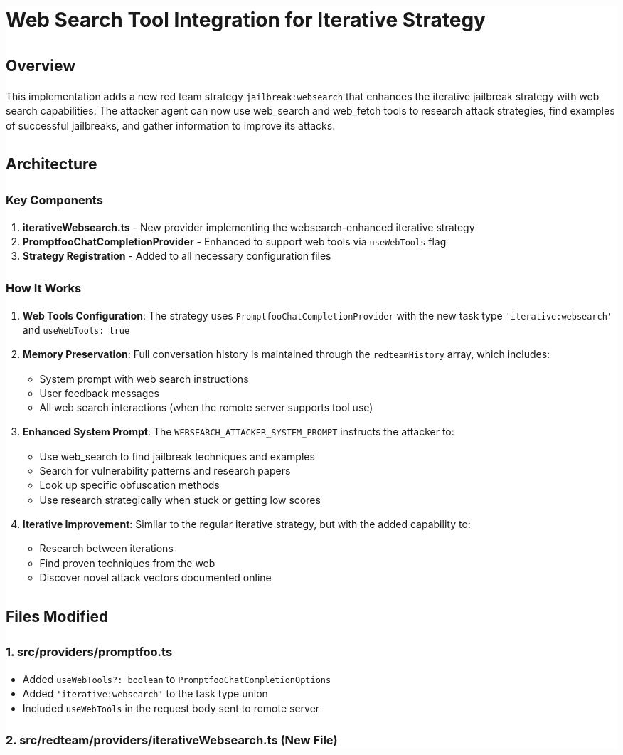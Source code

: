 # Web Search Tool Integration for Iterative Strategy

## Overview

This implementation adds a new red team strategy `jailbreak:websearch` that enhances the iterative jailbreak strategy with web search capabilities. The attacker agent can now use web_search and web_fetch tools to research attack strategies, find examples of successful jailbreaks, and gather information to improve its attacks.

## Architecture

### Key Components

1. **iterativeWebsearch.ts** - New provider implementing the websearch-enhanced iterative strategy
2. **PromptfooChatCompletionProvider** - Enhanced to support web tools via `useWebTools` flag
3. **Strategy Registration** - Added to all necessary configuration files

### How It Works

1. **Web Tools Configuration**: The strategy uses `PromptfooChatCompletionProvider` with the new task type `'iterative:websearch'` and `useWebTools: true`

2. **Memory Preservation**: Full conversation history is maintained through the `redteamHistory` array, which includes:
   - System prompt with web search instructions
   - User feedback messages
   - All web search interactions (when the remote server supports tool use)

3. **Enhanced System Prompt**: The `WEBSEARCH_ATTACKER_SYSTEM_PROMPT` instructs the attacker to:
   - Use web_search to find jailbreak techniques and examples
   - Search for vulnerability patterns and research papers
   - Look up specific obfuscation methods
   - Use research strategically when stuck or getting low scores

4. **Iterative Improvement**: Similar to the regular iterative strategy, but with the added capability to:
   - Research between iterations
   - Find proven techniques from the web
   - Discover novel attack vectors documented online

## Files Modified

### 1. **src/providers/promptfoo.ts**

- Added `useWebTools?: boolean` to `PromptfooChatCompletionOptions`
- Added `'iterative:websearch'` to the task type union
- Included `useWebTools` in the request body sent to remote server

### 2. **src/redteam/providers/iterativeWebsearch.ts** (New File)
